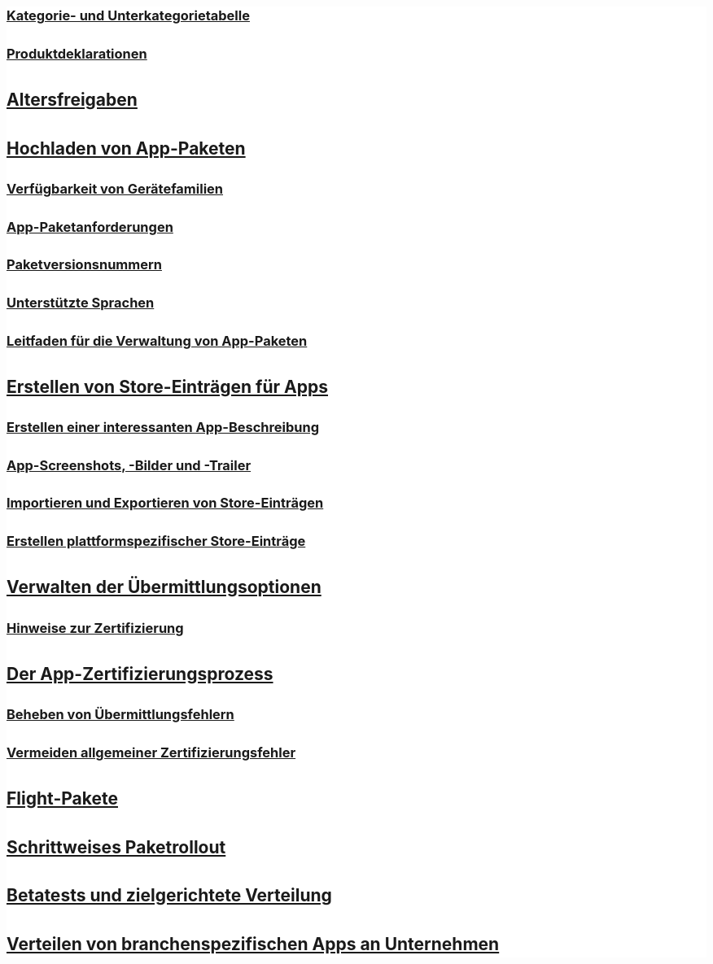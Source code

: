 ### [Kategorie- und Unterkategorietabelle](../publish/category-and-subcategory-table.md)
### [Produktdeklarationen](../publish/app-declarations.md)
## [Altersfreigaben](../publish/age-ratings.md)
## [Hochladen von App-Paketen](../publish/upload-app-packages.md)
### [Verfügbarkeit von Gerätefamilien](../publish/device-family-availability.md)
### [App-Paketanforderungen](../publish/app-package-requirements.md)
### [Paketversionsnummern](../publish/package-version-numbering.md)
### [Unterstützte Sprachen](../publish/supported-languages.md)
### [Leitfaden für die Verwaltung von App-Paketen](../publish/guidance-for-app-package-management.md)
## [Erstellen von Store-Einträgen für Apps](../publish/create-app-store-listings.md)
### [Erstellen einer interessanten App-Beschreibung](../publish/write-a-great-app-description.md)
### [App-Screenshots, -Bilder und -Trailer](../publish/app-screenshots-and-images.md)
### [Importieren und Exportieren von Store-Einträgen](../publish/import-and-export-store-listings.md)
### [Erstellen plattformspezifischer Store-Einträge](../publish/create-platform-specific-store-listings.md)
##  [Verwalten der Übermittlungsoptionen](../publish/manage-submission-options.md)
### [Hinweise zur Zertifizierung](../publish/notes-for-certification.md)
## [Der App-Zertifizierungsprozess](../publish/the-app-certification-process.md)
### [Beheben von Übermittlungsfehlern](../publish/resolve-submission-errors.md)
### [Vermeiden allgemeiner Zertifizierungsfehler](../publish/avoid-common-certification-failures.md)
## [Flight-Pakete](../publish/package-flights.md)
## [Schrittweises Paketrollout](../publish/gradual-package-rollout.md)
## [Betatests und zielgerichtete Verteilung](../publish/beta-testing-and-targeted-distribution.md)
## [Verteilen von branchenspezifischen Apps an Unternehmen](../publish/distribute-lob-apps-to-enterprises.md)